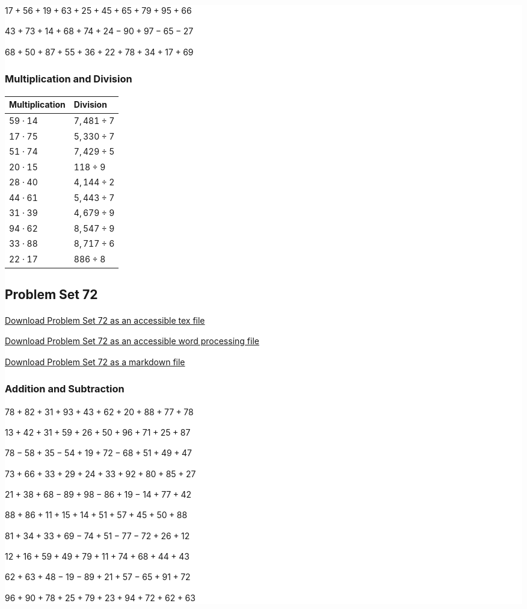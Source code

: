 $17+56+19+63+25+45+65+79+95+66$

$43+73+14+68+74+24-90+97-65-27$

$68+50+87+55+36+22+78+34+17+69$

### Multiplication and Division

| Multiplication | Division |
|:---- |:---- |
| $59\cdot14$ | $7,481÷7$ |
| $17\cdot75$ | $5,330÷7$ |
| $51\cdot74$ | $7,429÷5$ |
| $20\cdot15$ | $118÷9$ |
| $28\cdot40$ | $4,144÷2$ |
| $44\cdot61$ | $5,443÷7$ |
| $31\cdot39$ | $4,679÷9$ |
| $94\cdot62$ | $8,547÷9$ |
| $33\cdot88$ | $8,717÷6$ |
| $22\cdot17$ | $886÷8$ |

## Problem Set 72
[Download Problem Set 72 as an accessible tex file](./files/ProblemSet0072.tex)

[Download Problem Set 72 as an accessible word processing file](./files/ProblemSet0072.docx)

[Download Problem Set 72 as a markdown file](./files/ProblemSet0072.md)

### Addition and Subtraction

$78+82+31+93+43+62+20+88+77+78$

$13+42+31+59+26+50+96+71+25+87$

$78-58+35-54+19+72-68+51+49+47$

$73+66+33+29+24+33+92+80+85+27$

$21+38+68-89+98-86+19-14+77+42$

$88+86+11+15+14+51+57+45+50+88$

$81+34+33+69-74+51-77-72+26+12$

$12+16+59+49+79+11+74+68+44+43$

$62+63+48-19-89+21+57-65+91+72$

$96+90+78+25+79+23+94+72+62+63$
